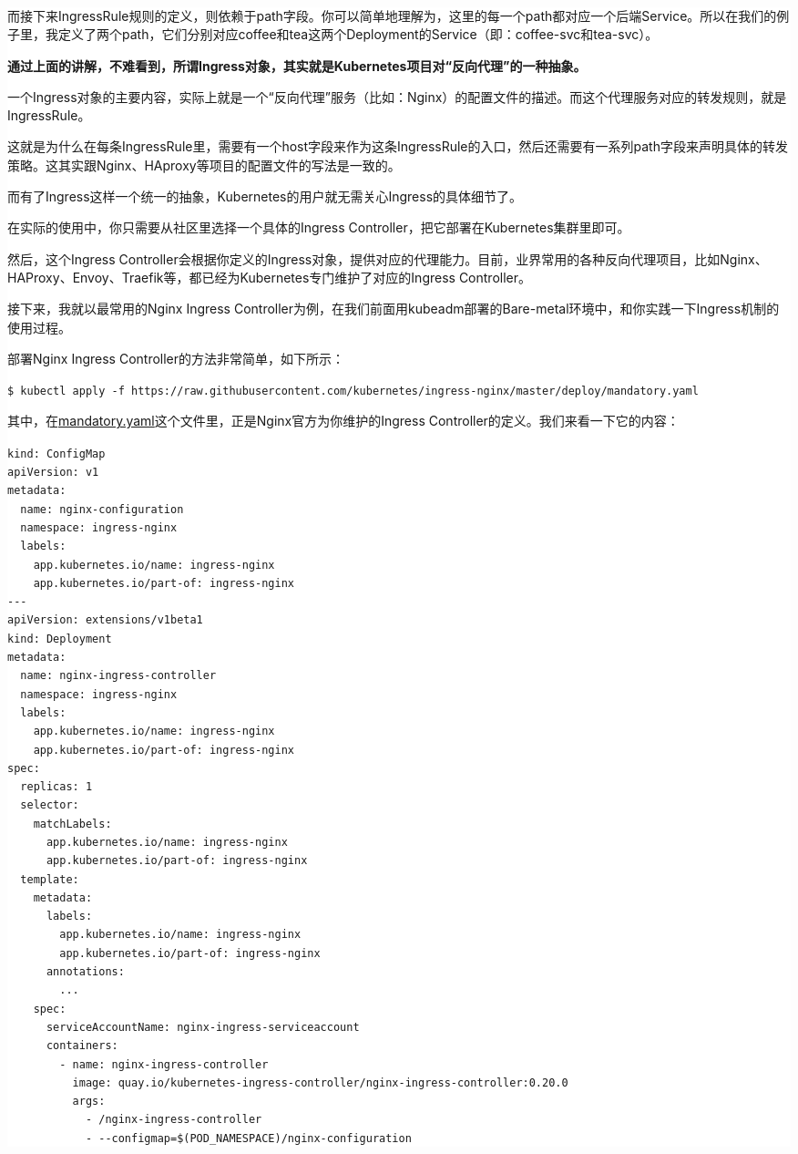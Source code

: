 而接下来IngressRule规则的定义，则依赖于path字段。你可以简单地理解为，这里的每一个path都对应一个后端Service。所以在我们的例子里，我定义了两个path，它们分别对应coffee和tea这两个Deployment的Service（即：coffee-svc和tea-svc）。

**通过上面的讲解，不难看到，所谓Ingress对象，其实就是Kubernetes项目对“反向代理”的一种抽象。**

一个Ingress对象的主要内容，实际上就是一个“反向代理”服务（比如：Nginx）的配置文件的描述。而这个代理服务对应的转发规则，就是IngressRule。

这就是为什么在每条IngressRule里，需要有一个host字段来作为这条IngressRule的入口，然后还需要有一系列path字段来声明具体的转发策略。这其实跟Nginx、HAproxy等项目的配置文件的写法是一致的。

而有了Ingress这样一个统一的抽象，Kubernetes的用户就无需关心Ingress的具体细节了。

在实际的使用中，你只需要从社区里选择一个具体的Ingress Controller，把它部署在Kubernetes集群里即可。

然后，这个Ingress Controller会根据你定义的Ingress对象，提供对应的代理能力。目前，业界常用的各种反向代理项目，比如Nginx、HAProxy、Envoy、Traefik等，都已经为Kubernetes专门维护了对应的Ingress Controller。

接下来，我就以最常用的Nginx Ingress Controller为例，在我们前面用kubeadm部署的Bare-metal环境中，和你实践一下Ingress机制的使用过程。

部署Nginx Ingress Controller的方法非常简单，如下所示：

```
$ kubectl apply -f https://raw.githubusercontent.com/kubernetes/ingress-nginx/master/deploy/mandatory.yaml

```

其中，在[mandatory.yaml](https://raw.githubusercontent.com/kubernetes/ingress-nginx/master/deploy/mandatory.yaml)这个文件里，正是Nginx官方为你维护的Ingress Controller的定义。我们来看一下它的内容：

```
kind: ConfigMap
apiVersion: v1
metadata:
  name: nginx-configuration
  namespace: ingress-nginx
  labels:
    app.kubernetes.io/name: ingress-nginx
    app.kubernetes.io/part-of: ingress-nginx
---
apiVersion: extensions/v1beta1
kind: Deployment
metadata:
  name: nginx-ingress-controller
  namespace: ingress-nginx
  labels:
    app.kubernetes.io/name: ingress-nginx
    app.kubernetes.io/part-of: ingress-nginx
spec:
  replicas: 1
  selector:
    matchLabels:
      app.kubernetes.io/name: ingress-nginx
      app.kubernetes.io/part-of: ingress-nginx
  template:
    metadata:
      labels:
        app.kubernetes.io/name: ingress-nginx
        app.kubernetes.io/part-of: ingress-nginx
      annotations:
        ...
    spec:
      serviceAccountName: nginx-ingress-serviceaccount
      containers:
        - name: nginx-ingress-controller
          image: quay.io/kubernetes-ingress-controller/nginx-ingress-controller:0.20.0
          args:
            - /nginx-ingress-controller
            - --configmap=$(POD_NAMESPACE)/nginx-configuration
```
